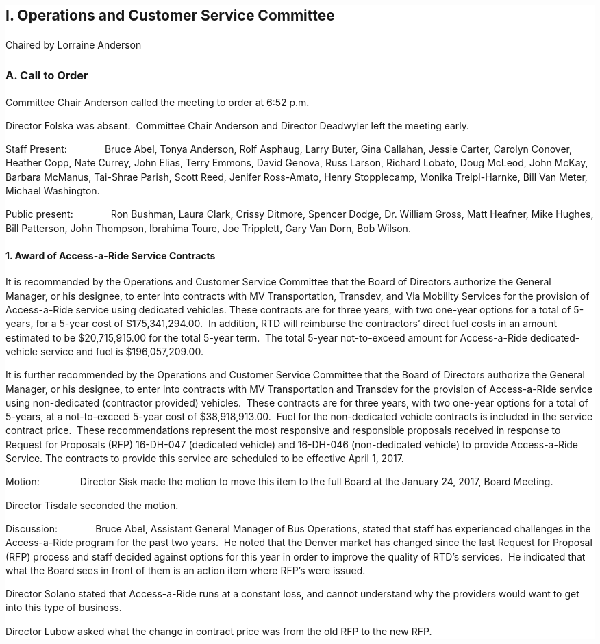 ## I. Operations and Customer Service Committee

Chaired by Lorraine Anderson

### A. Call to Order

Committee Chair Anderson called the meeting to order at 6:52 p.m.

Director Folska was absent.  Committee Chair Anderson and Director Deadwyler left the meeting early.

Staff Present:              Bruce Abel, Tonya Anderson, Rolf Asphaug, Larry Buter, Gina Callahan, Jessie Carter, Carolyn Conover, Heather Copp, Nate Currey, John Elias, Terry Emmons, David Genova, Russ Larson, Richard Lobato, Doug McLeod, John McKay, Barbara McManus, Tai-Shrae Parish, Scott Reed, Jenifer Ross-Amato, Henry Stopplecamp, Monika Treipl-Harnke, Bill Van Meter, Michael Washington.

Public present:              Ron Bushman, Laura Clark, Crissy Ditmore, Spencer Dodge, Dr. William Gross, Matt Heafner, Mike Hughes, Bill Patterson, John Thompson, Ibrahima Toure, Joe Tripplett, Gary Van Dorn, Bob Wilson.

#### 1. Award of Access-a-Ride Service Contracts

It is recommended by the Operations and Customer Service Committee that the Board of Directors authorize the General Manager, or his designee, to enter into contracts with MV Transportation, Transdev, and Via Mobility Services for the provision of Access-a-Ride service using dedicated vehicles. These contracts are for three years, with two one-year options for a total of 5-years, for a 5-year cost of $175,341,294.00.  In addition, RTD will reimburse the contractors’ direct fuel costs in an amount estimated to be $20,715,915.00 for the total 5-year term.  The total 5-year not-to-exceed amount for Access-a-Ride dedicated-vehicle service and fuel is $196,057,209.00.

It is further recommended by the Operations and Customer Service Committee that the Board of Directors authorize the General Manager, or his designee, to enter into contracts with MV Transportation and Transdev for the provision of Access-a-Ride service using non-dedicated (contractor provided) vehicles.  These contracts are for three years, with two one-year options for a total of 5-years, at a not-to-exceed 5-year cost of $38,918,913.00.  Fuel for the non-dedicated vehicle contracts is included in the service contract price.  These recommendations represent the most responsive and responsible proposals received in response to Request for Proposals (RFP) 16-DH-047 (dedicated vehicle) and 16-DH-046 (non-dedicated vehicle) to provide Access-a-Ride Service. The contracts to provide this service are scheduled to be effective April 1, 2017.

Motion:               Director Sisk made the motion to move this item to the full Board at the January 24, 2017, Board Meeting.

Director Tisdale seconded the motion.

Discussion:              Bruce Abel, Assistant General Manager of Bus Operations, stated that staff has experienced challenges in the Access-a-Ride program for the past two years.  He noted that the Denver market has changed since the last Request for Proposal (RFP) process and staff decided against options for this year in order to improve the quality of RTD’s services.  He indicated that what the Board sees in front of them is an action item where RFP’s were issued.

Director Solano stated that Access-a-Ride runs at a constant loss, and cannot understand why the providers would want to get into this type of business.

Director Lubow asked what the change in contract price was from the old RFP to the new RFP.

